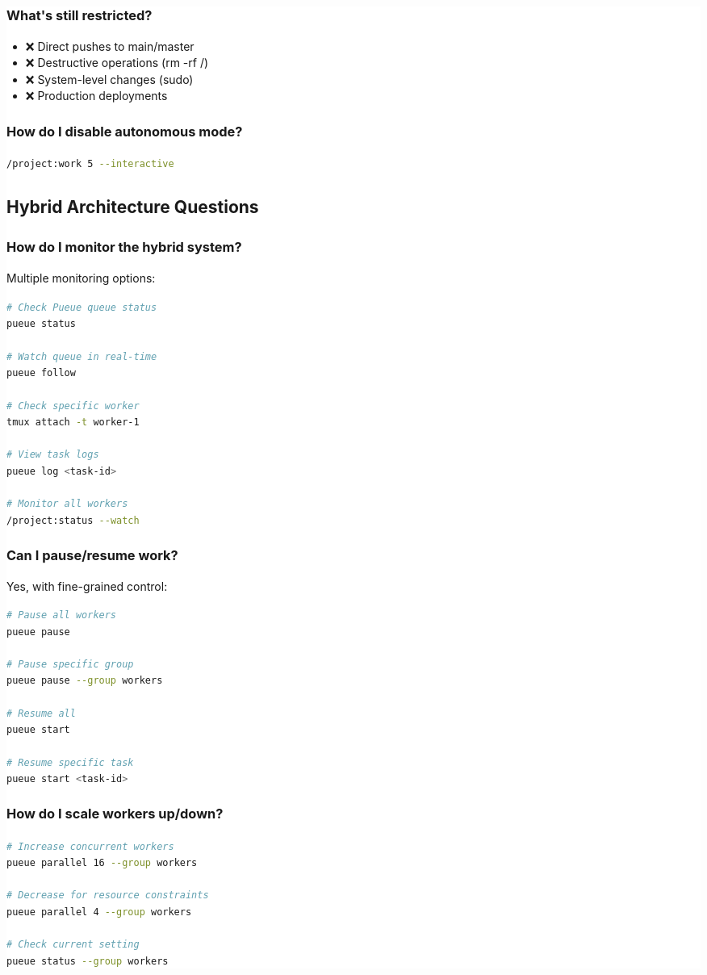 ### What's still restricted?
- ❌ Direct pushes to main/master
- ❌ Destructive operations (rm -rf /)
- ❌ System-level changes (sudo)
- ❌ Production deployments

### How do I disable autonomous mode?
```bash
/project:work 5 --interactive
```

## Hybrid Architecture Questions

### How do I monitor the hybrid system?
Multiple monitoring options:
```bash
# Check Pueue queue status
pueue status

# Watch queue in real-time
pueue follow

# Check specific worker
tmux attach -t worker-1

# View task logs
pueue log <task-id>

# Monitor all workers
/project:status --watch
```

### Can I pause/resume work?
Yes, with fine-grained control:
```bash
# Pause all workers
pueue pause

# Pause specific group
pueue pause --group workers

# Resume all
pueue start

# Resume specific task
pueue start <task-id>
```

### How do I scale workers up/down?
```bash
# Increase concurrent workers
pueue parallel 16 --group workers

# Decrease for resource constraints
pueue parallel 4 --group workers

# Check current setting
pueue status --group workers
```
